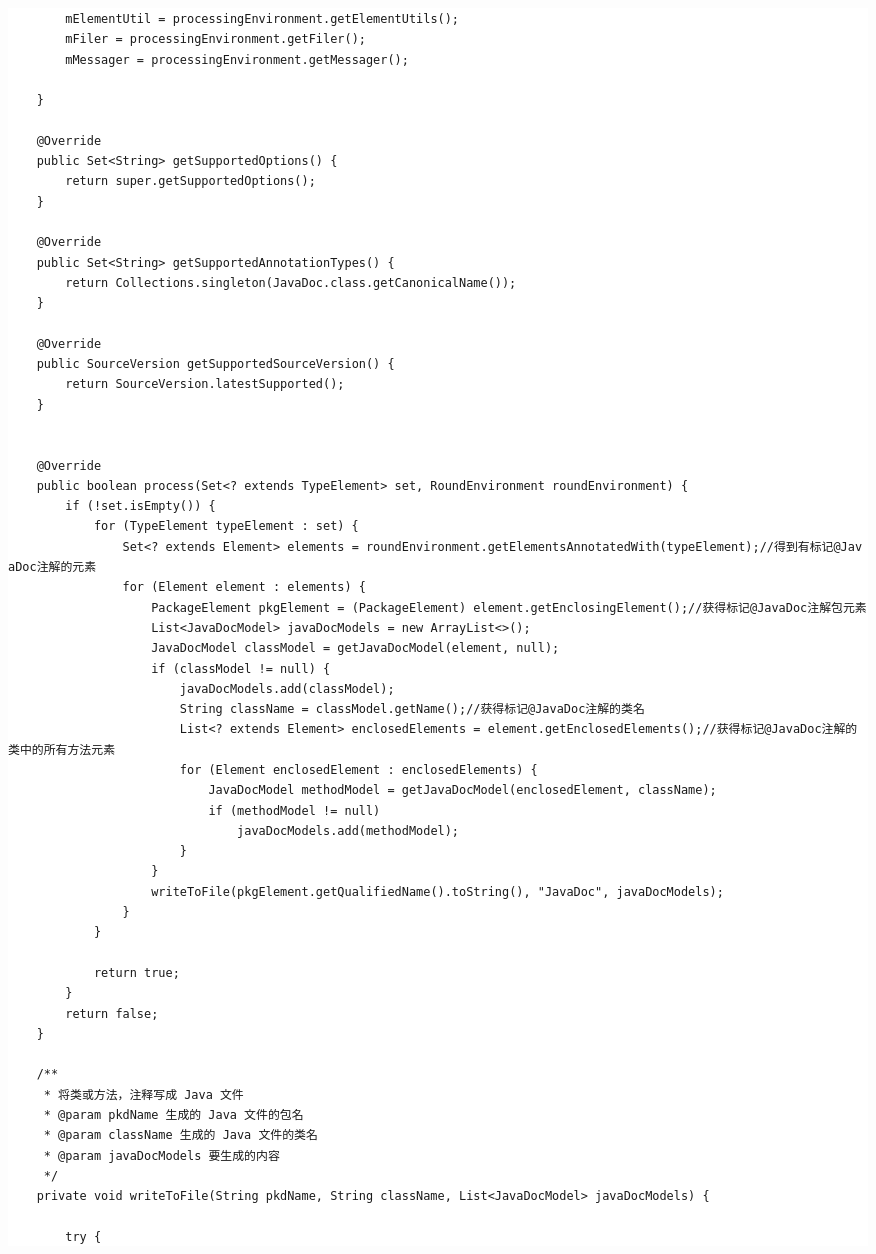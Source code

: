 ```
        mElementUtil = processingEnvironment.getElementUtils();
        mFiler = processingEnvironment.getFiler();
        mMessager = processingEnvironment.getMessager();

    }

    @Override
    public Set<String> getSupportedOptions() {
        return super.getSupportedOptions();
    }

    @Override
    public Set<String> getSupportedAnnotationTypes() {
        return Collections.singleton(JavaDoc.class.getCanonicalName());
    }

    @Override
    public SourceVersion getSupportedSourceVersion() {
        return SourceVersion.latestSupported();
    }


    @Override
    public boolean process(Set<? extends TypeElement> set, RoundEnvironment roundEnvironment) {
        if (!set.isEmpty()) {
            for (TypeElement typeElement : set) {
                Set<? extends Element> elements = roundEnvironment.getElementsAnnotatedWith(typeElement);//得到有标记@JavaDoc注解的元素
                for (Element element : elements) {
                    PackageElement pkgElement = (PackageElement) element.getEnclosingElement();//获得标记@JavaDoc注解包元素
                    List<JavaDocModel> javaDocModels = new ArrayList<>();
                    JavaDocModel classModel = getJavaDocModel(element, null);
                    if (classModel != null) {
                        javaDocModels.add(classModel);
                        String className = classModel.getName();//获得标记@JavaDoc注解的类名
                        List<? extends Element> enclosedElements = element.getEnclosedElements();//获得标记@JavaDoc注解的类中的所有方法元素
                        for (Element enclosedElement : enclosedElements) {
                            JavaDocModel methodModel = getJavaDocModel(enclosedElement, className);
                            if (methodModel != null)
                                javaDocModels.add(methodModel);
                        }
                    }
                    writeToFile(pkgElement.getQualifiedName().toString(), "JavaDoc", javaDocModels);
                }
            }

            return true;
        }
        return false;
    }

    /**
     * 将类或方法，注释写成 Java 文件
     * @param pkdName 生成的 Java 文件的包名
     * @param className 生成的 Java 文件的类名
     * @param javaDocModels 要生成的内容
     */
    private void writeToFile(String pkdName, String className, List<JavaDocModel> javaDocModels) {

        try {
```
